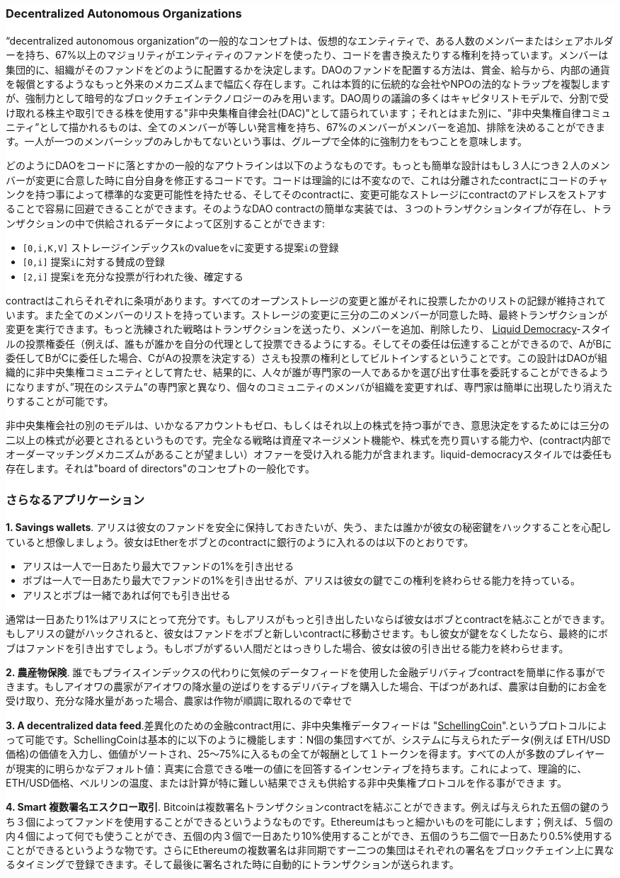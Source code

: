 
### Decentralized Autonomous Organizations


“decentralized autonomous organization”の一般的なコンセプトは、仮想的なエンティティで、ある人数のメンバーまたはシェアホルダーを持ち、67%以上のマジョリティがエンティティのファンドを使ったり、コードを書き換えたりする権利を持っています。メンバーは集団的に、組織がそのファンドをどのように配置するかを決定します。DAOのファンドを配置する方法は、賞金、給与から、内部の通貨を報償とするようなもっと外来のメカニズムまで幅広く存在します。これは本質的に伝統的な会社やNPOの法的なトラップを複製しますが、強制力として暗号的なブロックチェインテクノロジーのみを用います。DAO周りの議論の多くはキャピタリストモデルで、分割で受け取れる株主や取引できる株を使用する"非中央集権自律会社(DAC)"として語られています；それとはまた別に、"非中央集権自律コミュニティ”として描かれるものは、全てのメンバーが等しい発言権を持ち、67%のメンバーがメンバーを追加、排除を決めることができます。一人が一つのメンバーシップのみしかもてないという事は、グループで全体的に強制力をもつことを意味します。


どのようにDAOをコードに落とすかの一般的なアウトラインは以下のようなものです。もっとも簡単な設計はもし３人につき２人のメンバーが変更に合意した時に自分自身を修正するコードです。コードは理論的には不変なので、これは分離されたcontractにコードのチャンクを持つ事によって標準的な変更可能性を持たせる、そしてそのcontractに、変更可能なストレージにcontractのアドレスをストアすることで容易に回避できることができます。そのようなDAO contractの簡単な実装では、３つのトランザクションタイプが存在し、トランザクションの中で供給されるデータによって区別することができます:

* `[0,i,K,V]` ストレージインデックス`k`のvalueを`v`に変更する提案`i`の登録
* `[0,i]` 提案`i`に対する賛成の登録
* `[2,i]` 提案`i`を充分な投票が行われた後、確定する


contractはこれらそれぞれに条項があります。すべてのオープンストレージの変更と誰がそれに投票したかのリストの記録が維持されています。また全てのメンバーのリストを持っています。ストレージの変更に三分の二のメンバーが同意した時、最終トランザクションが変更を実行できます。もっと洗練された戦略はトランザクションを送ったり、メンバーを追加、削除したり、 [Liquid Democracy](http://en.wikipedia.org/wiki/Delegative_democracy)-スタイルの投票権委任（例えば、誰もが誰かを自分の代理として投票できるようにする。そしてその委任は伝達することができるので、AがBに委任してBがCに委任した場合、CがAの投票を決定する）さえも投票の権利としてビルトインするということです。この設計はDAOが組織的に非中央集権コミュニティとして育たせ、結果的に、人々が誰が専門家の一人であるかを選び出す仕事を委託することができるようになりますが、”現在のシステム”の専門家と異なり、個々のコミュニティのメンバが組織を変更すれば、専門家は簡単に出現したり消えたりすることが可能です。


非中央集権会社の別のモデルは、いかなるアカウントもゼロ、もしくはそれ以上の株式を持つ事ができ、意思決定をするためには三分の二以上の株式が必要とされるというものです。完全なる戦略は資産マネージメント機能や、株式を売り買いする能力や、(contract内部でオーダーマッチングメカニズムがあることが望ましい）オファーを受け入れる能力が含まれます。liquid-democracyスタイルでは委任も存在します。それは"board of directors"のコンセプトの一般化です。


### さらなるアプリケーション

**1. Savings wallets**. アリスは彼女のファンドを安全に保持しておきたいが、失う、または誰かが彼女の秘密鍵をハックすることを心配していると想像しましょう。彼女はEtherをボブとのcontractに銀行のように入れるのは以下のとおりです。

* アリスは一人で一日あたり最大でファンドの1%を引き出せる
* ボブは一人で一日あたり最大でファンドの1%を引き出せるが、アリスは彼女の鍵でこの権利を終わらせる能力を持っている。
* アリスとボブは一緒であれば何でも引き出せる

通常は一日あたり1%はアリスにとって充分です。もしアリスがもっと引き出したいならば彼女はボブとcontractを結ぶことができます。もしアリスの鍵がハックされると、彼女はファンドをボブと新しいcontractに移動させます。もし彼女が鍵をなくしたなら、最終的にボブはファンドを引き出すでしょう。もしボブがずるい人間だとはっきりした場合、彼女は彼の引き出せる能力を終わらせます。

**2. 農産物保険**. 誰でもプライスインデックスの代わりに気候のデータフィードを使用した金融デリバティブcontractを簡単に作る事ができます。もしアイオワの農家がアイオワの降水量の逆ばりをするデリバティブを購入した場合、干ばつがあれば、農家は自動的にお金を受け取り、充分な降水量があった場合、農家は作物が順調に取れるので幸せで

**3. A decentralized data feed**.差異化のための金融contract用に、非中央集権データフィードは "[SchellingCoin](http://blog.ethereum.org/2014/03/28/schellingcoin-a-minimal-trust-universal-data-feed/)".というプロトコルによって可能です。SchellingCoinは基本的に以下のように機能します：N個の集団すべてが、システムに与えられたデータ(例えば ETH/USD価格)の価値を入力し、価値がソートされ、25〜75%に入るもの全てが報酬として１トークンを得ます。すべての人が多数のプレイヤーが現実的に明らかなデフォルト値：真実に合意できる唯一の値にを回答するインセンティブを持ちます。これによって、理論的に、ETH/USD価格、ベルリンの温度、または計算が特に難しい結果でさえも供給する非中央集権プロトコルを作る事ができま
す。

**4. Smart 複数署名エスクロー取引**. Bitcoinは複数署名トランザクションcontractを結ぶことができます。例えば与えられた五個の鍵のうち３個によってファンドを使用することができるというようなものです。Ethereumはもっと細かいものを可能にします；例えば、５個の内４個によって何でも使うことができ、五個の内３個で一日あたり10%使用することができ、五個のうち二個で一日あたり0.5%使用することができるというような物です。さらにEthereumの複数署名は非同期ですー二つの集団はそれぞれの署名をブロックチェイン上に異なるタイミングで登録できます。そして最後に署名された時に自動的にトランザクションが送られます。
